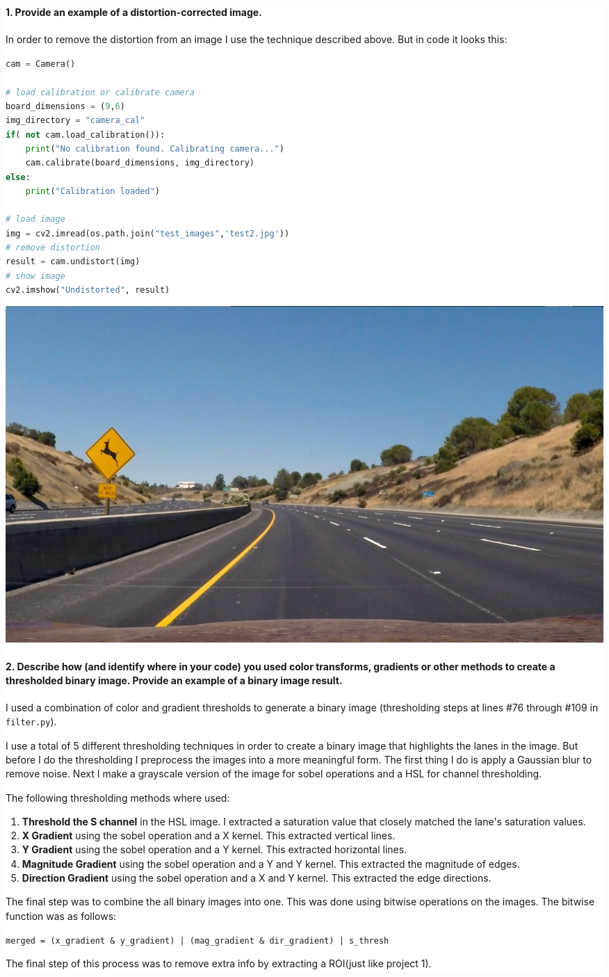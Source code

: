 #### 1. Provide an example of a distortion-corrected image.

In order to remove the distortion from an image I use the technique described above. But in code it looks this:
```python
cam = Camera()

# load calibration or calibrate camera
board_dimensions = (9,6)
img_directory = "camera_cal"
if( not cam.load_calibration()):
    print("No calibration found. Calibrating camera...")
    cam.calibrate(board_dimensions, img_directory)
else:
    print("Calibration loaded")

# load image
img = cv2.imread(os.path.join("test_images",'test2.jpg'))
# remove distortion
result = cam.undistort(img)
# show image
cv2.imshow("Undistorted", result)
```
![alt text][image2]

#### 2. Describe how (and identify where in your code) you used color transforms, gradients or other methods to create a thresholded binary image.  Provide an example of a binary image result.

I used a combination of color and gradient thresholds to generate a binary image (thresholding steps at lines #76 through #109 in `filter.py`).

I use a total of 5 different thresholding techniques in order to create a binary image that highlights the lanes in the image. But before I do the thresholding I preprocess the images into a more meaningful form. The first thing I do is apply a Gaussian blur to remove noise. Next I make a grayscale version of the image for sobel operations and a HSL for channel thresholding.

The following thresholding methods where used:
1. **Threshold the S channel** in the HSL image. I extracted a saturation value that closely matched the lane's saturation values.
2. **X Gradient** using the sobel operation and a X kernel. This extracted vertical lines.
3. **Y Gradient** using the sobel operation and a Y kernel. This extracted horizontal lines.
4. **Magnitude Gradient** using the sobel operation and a Y and Y kernel. This extracted the magnitude of edges.
5. **Direction Gradient** using the sobel operation and a X and Y kernel. This extracted the edge directions.

The final step was to combine the all binary images into one. This was done using bitwise operations on the images. The bitwise function was as follows:

`merged = (x_gradient & y_gradient) | (mag_gradient & dir_gradient) | s_thresh`

The final step of this process was to remove extra info by extracting a ROI(just like project 1).


[//]: # (Image References)
[image1]: ./output_images/distortion_result.png "Undistorted"
[image2]: ./output_images/test_distortion_result.png "Road Transformed"
[image3]: ./output_images/filter_result.png "Binary Example"
[image4]: ./output_images/transform_plot.jpg "Warp Example"
[image5]: ./output_images/color_fit_lines.jpg "Fit Visual"
[image6]: ./output_images/pipeline.png "Output"
[video1]: ./project_video_output.mp4 "Video"